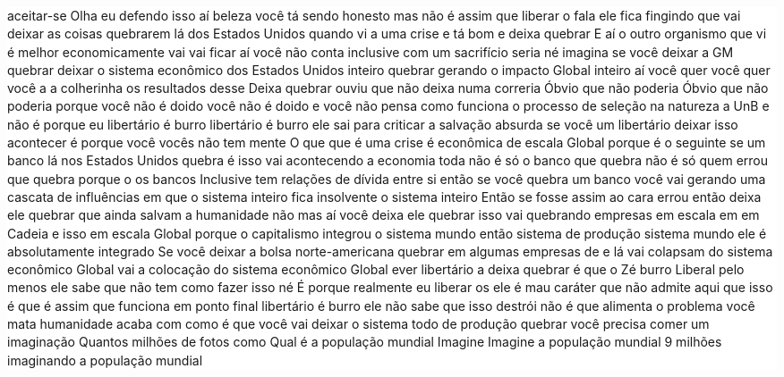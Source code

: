 aceitar-se Olha eu defendo isso aí
beleza você tá sendo honesto mas não é
assim que liberar o fala ele fica
fingindo que vai deixar as coisas
quebrarem lá dos Estados Unidos quando
vi a uma crise e tá bom e deixa quebrar
E aí
o outro organismo que vi é melhor
economicamente vai vai ficar aí você não
conta inclusive com um sacrifício seria
né imagina se você deixar a GM quebrar
deixar o sistema econômico dos Estados
Unidos inteiro quebrar gerando o impacto
Global inteiro aí você quer você quer
você a a colherinha os resultados desse
Deixa quebrar ouviu que não deixa numa
correria Óbvio que não poderia Óbvio que
não poderia porque você não é doido você
não é doido e você não pensa como
funciona o processo de seleção na
natureza
a UnB e não é porque eu libertário é
burro libertário é burro ele sai para
criticar a salvação absurda se você um
libertário deixar isso acontecer é
porque você vocês não tem mente O que
que é uma crise é econômica de escala
Global porque é o seguinte se um banco
lá nos Estados Unidos quebra é isso vai
acontecendo a economia toda não é só o
banco que quebra não é só quem errou que
quebra porque o os bancos Inclusive tem
relações de dívida entre si então se
você quebra um banco você vai gerando
uma cascata de influências em que o
sistema inteiro fica insolvente o
sistema inteiro Então se fosse assim ao
cara errou então deixa ele quebrar que
ainda salvam a humanidade não mas aí
você deixa ele quebrar isso vai
quebrando empresas em escala em em
Cadeia e isso em escala Global porque o
capitalismo integrou o sistema mundo
então sistema de produção sistema mundo
ele é absolutamente integrado Se você
deixar a bolsa norte-americana quebrar
em algumas empresas de
e lá vai colapsam do sistema econômico
Global vai a colocação do sistema
econômico Global ever libertário a deixa
quebrar é que o Zé burro Liberal pelo
menos ele sabe que não tem como fazer
isso né É porque realmente eu liberar os
ele é mau caráter que não admite aqui
que isso é que é assim que funciona em
ponto final libertário é burro ele não
sabe que isso destrói não é que alimenta
o problema você mata humanidade acaba
com como é que você vai deixar o sistema
todo de produção quebrar você precisa
comer um imaginação Quantos milhões de
fotos como Qual é a população mundial
Imagine Imagine a população mundial 9
milhões imaginando a população mundial